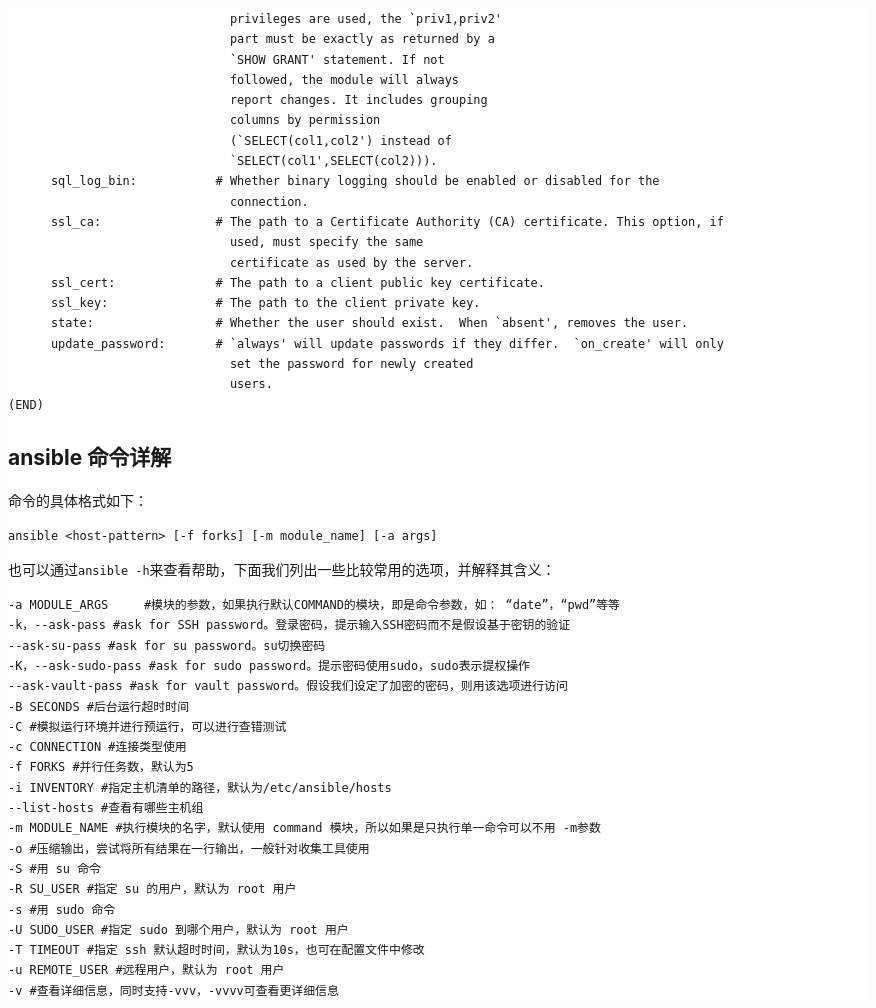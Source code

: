 ```
                               privileges are used, the `priv1,priv2'
                               part must be exactly as returned by a
                               `SHOW GRANT' statement. If not
                               followed, the module will always
                               report changes. It includes grouping
                               columns by permission
                               (`SELECT(col1,col2') instead of
                               `SELECT(col1',SELECT(col2))).
      sql_log_bin:           # Whether binary logging should be enabled or disabled for the
                               connection.
      ssl_ca:                # The path to a Certificate Authority (CA) certificate. This option, if
                               used, must specify the same
                               certificate as used by the server.
      ssl_cert:              # The path to a client public key certificate.
      ssl_key:               # The path to the client private key.
      state:                 # Whether the user should exist.  When `absent', removes the user.
      update_password:       # `always' will update passwords if they differ.  `on_create' will only
                               set the password for newly created
                               users.
(END)

```

## ansible 命令详解

命令的具体格式如下：
```
ansible <host-pattern> [-f forks] [-m module_name] [-a args]
```
也可以通过`ansible -h`来查看帮助，下面我们列出一些比较常用的选项，并解释其含义：
```
-a MODULE_ARGS　　　#模块的参数，如果执行默认COMMAND的模块，即是命令参数，如： “date”，“pwd”等等
-k，--ask-pass #ask for SSH password。登录密码，提示输入SSH密码而不是假设基于密钥的验证
--ask-su-pass #ask for su password。su切换密码
-K，--ask-sudo-pass #ask for sudo password。提示密码使用sudo，sudo表示提权操作
--ask-vault-pass #ask for vault password。假设我们设定了加密的密码，则用该选项进行访问
-B SECONDS #后台运行超时时间
-C #模拟运行环境并进行预运行，可以进行查错测试
-c CONNECTION #连接类型使用
-f FORKS #并行任务数，默认为5
-i INVENTORY #指定主机清单的路径，默认为/etc/ansible/hosts
--list-hosts #查看有哪些主机组
-m MODULE_NAME #执行模块的名字，默认使用 command 模块，所以如果是只执行单一命令可以不用 -m参数
-o #压缩输出，尝试将所有结果在一行输出，一般针对收集工具使用
-S #用 su 命令
-R SU_USER #指定 su 的用户，默认为 root 用户
-s #用 sudo 命令
-U SUDO_USER #指定 sudo 到哪个用户，默认为 root 用户
-T TIMEOUT #指定 ssh 默认超时时间，默认为10s，也可在配置文件中修改
-u REMOTE_USER #远程用户，默认为 root 用户
-v #查看详细信息，同时支持-vvv，-vvvv可查看更详细信息
```
